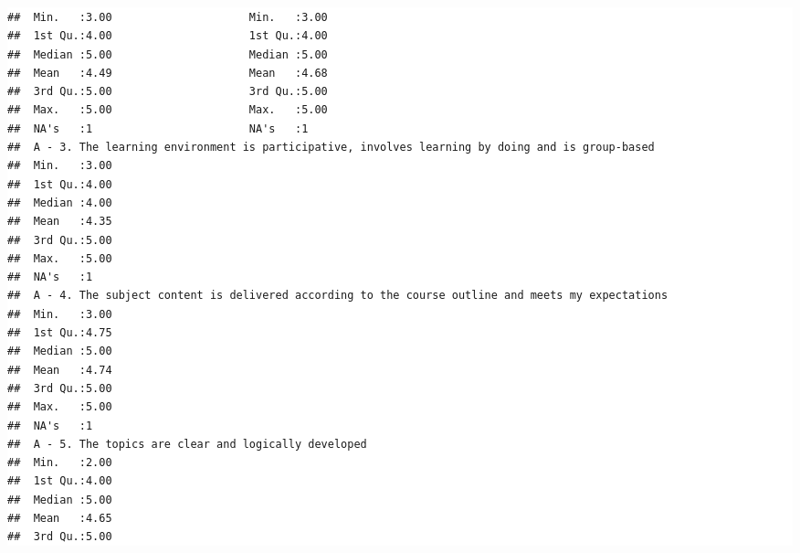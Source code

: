     ##  Min.   :3.00                     Min.   :3.00                        
    ##  1st Qu.:4.00                     1st Qu.:4.00                        
    ##  Median :5.00                     Median :5.00                        
    ##  Mean   :4.49                     Mean   :4.68                        
    ##  3rd Qu.:5.00                     3rd Qu.:5.00                        
    ##  Max.   :5.00                     Max.   :5.00                        
    ##  NA's   :1                        NA's   :1                           
    ##  A - 3. The learning environment is participative, involves learning by doing and is group-based
    ##  Min.   :3.00                                                                                   
    ##  1st Qu.:4.00                                                                                   
    ##  Median :4.00                                                                                   
    ##  Mean   :4.35                                                                                   
    ##  3rd Qu.:5.00                                                                                   
    ##  Max.   :5.00                                                                                   
    ##  NA's   :1                                                                                      
    ##  A - 4. The subject content is delivered according to the course outline and meets my expectations
    ##  Min.   :3.00                                                                                     
    ##  1st Qu.:4.75                                                                                     
    ##  Median :5.00                                                                                     
    ##  Mean   :4.74                                                                                     
    ##  3rd Qu.:5.00                                                                                     
    ##  Max.   :5.00                                                                                     
    ##  NA's   :1                                                                                        
    ##  A - 5. The topics are clear and logically developed
    ##  Min.   :2.00                                       
    ##  1st Qu.:4.00                                       
    ##  Median :5.00                                       
    ##  Mean   :4.65                                       
    ##  3rd Qu.:5.00                                       